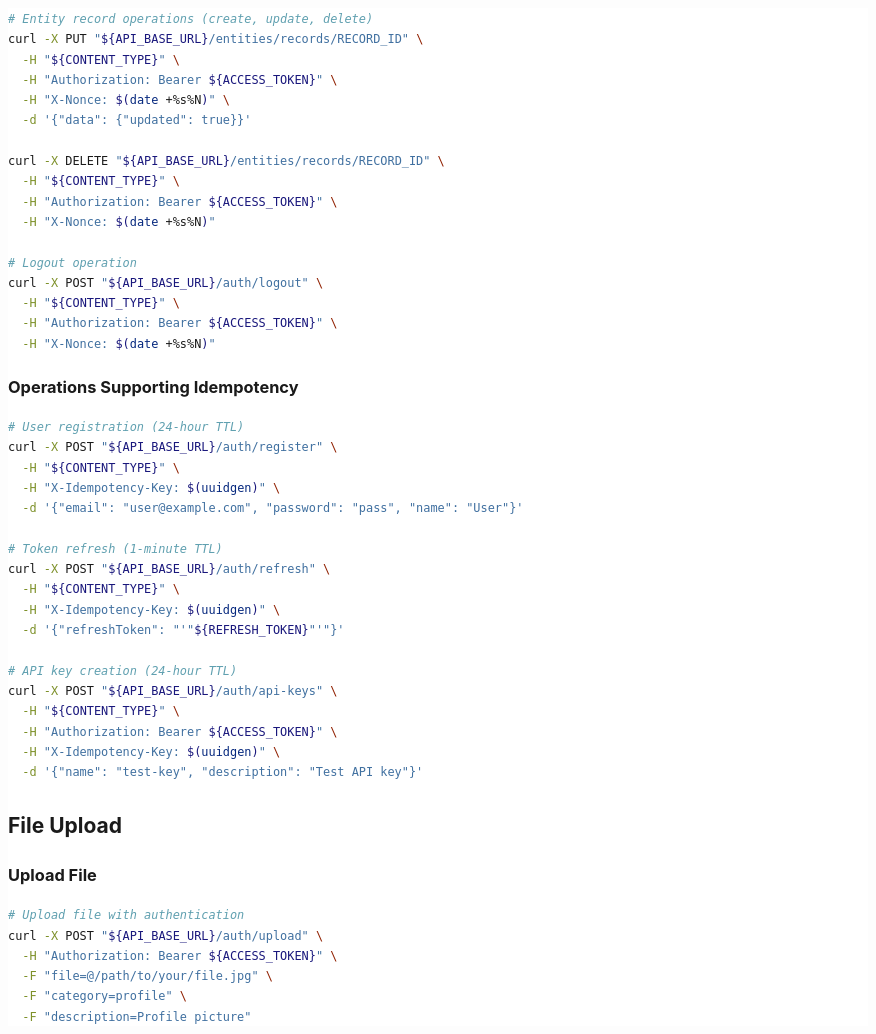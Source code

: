 ```bash
# Entity record operations (create, update, delete)
curl -X PUT "${API_BASE_URL}/entities/records/RECORD_ID" \
  -H "${CONTENT_TYPE}" \
  -H "Authorization: Bearer ${ACCESS_TOKEN}" \
  -H "X-Nonce: $(date +%s%N)" \
  -d '{"data": {"updated": true}}'

curl -X DELETE "${API_BASE_URL}/entities/records/RECORD_ID" \
  -H "${CONTENT_TYPE}" \
  -H "Authorization: Bearer ${ACCESS_TOKEN}" \
  -H "X-Nonce: $(date +%s%N)"

# Logout operation
curl -X POST "${API_BASE_URL}/auth/logout" \
  -H "${CONTENT_TYPE}" \
  -H "Authorization: Bearer ${ACCESS_TOKEN}" \
  -H "X-Nonce: $(date +%s%N)"
```

### Operations Supporting Idempotency

```bash
# User registration (24-hour TTL)
curl -X POST "${API_BASE_URL}/auth/register" \
  -H "${CONTENT_TYPE}" \
  -H "X-Idempotency-Key: $(uuidgen)" \
  -d '{"email": "user@example.com", "password": "pass", "name": "User"}'

# Token refresh (1-minute TTL)
curl -X POST "${API_BASE_URL}/auth/refresh" \
  -H "${CONTENT_TYPE}" \
  -H "X-Idempotency-Key: $(uuidgen)" \
  -d '{"refreshToken": "'"${REFRESH_TOKEN}"'"}'

# API key creation (24-hour TTL)
curl -X POST "${API_BASE_URL}/auth/api-keys" \
  -H "${CONTENT_TYPE}" \
  -H "Authorization: Bearer ${ACCESS_TOKEN}" \
  -H "X-Idempotency-Key: $(uuidgen)" \
  -d '{"name": "test-key", "description": "Test API key"}'
```

## File Upload

### Upload File

```bash
# Upload file with authentication
curl -X POST "${API_BASE_URL}/auth/upload" \
  -H "Authorization: Bearer ${ACCESS_TOKEN}" \
  -F "file=@/path/to/your/file.jpg" \
  -F "category=profile" \
  -F "description=Profile picture"
```
